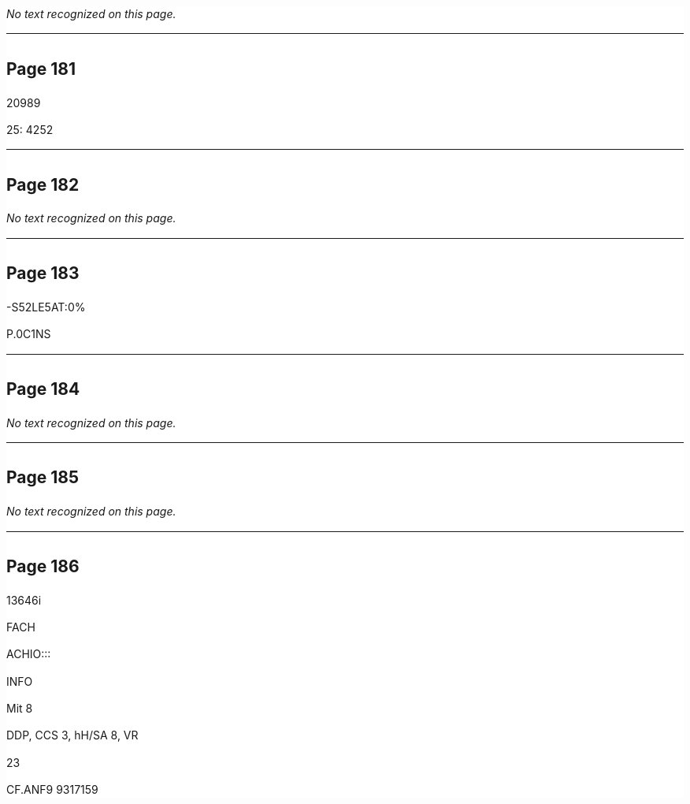 *No text recognized on this page.*

---

## Page 181

20989

25: 4252

---

## Page 182

*No text recognized on this page.*

---

## Page 183

-S52LE5AT:0%

P.0C1NS

---

## Page 184

*No text recognized on this page.*

---

## Page 185

*No text recognized on this page.*

---

## Page 186

13646i

FACH

ACHIO:::

INFO

Mit 8

DDP, CCS 3, hH/SA 8, VR

23

CF.ANF9 9317159
